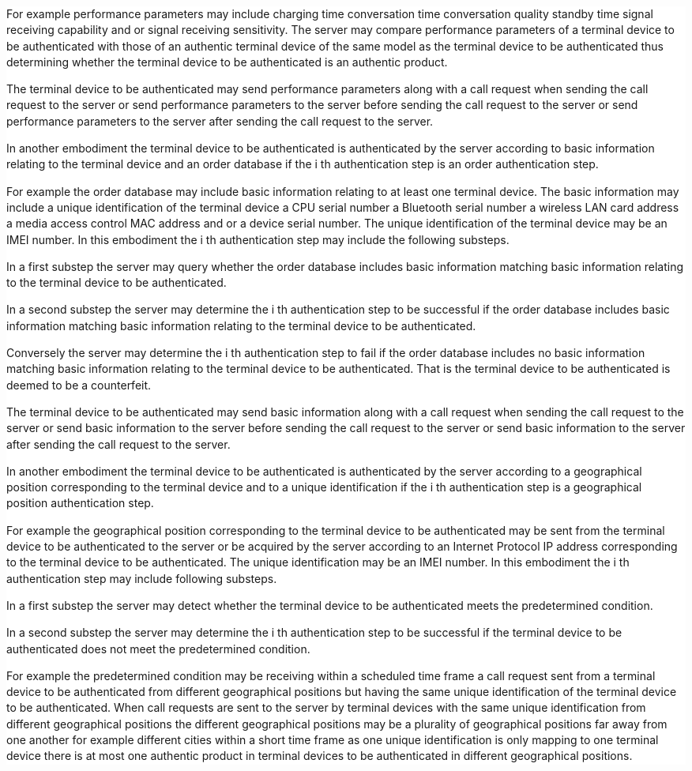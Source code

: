 For example performance parameters may include charging time conversation time conversation quality standby time signal receiving capability and or signal receiving sensitivity. The server may compare performance parameters of a terminal device to be authenticated with those of an authentic terminal device of the same model as the terminal device to be authenticated thus determining whether the terminal device to be authenticated is an authentic product.

The terminal device to be authenticated may send performance parameters along with a call request when sending the call request to the server or send performance parameters to the server before sending the call request to the server or send performance parameters to the server after sending the call request to the server.

In another embodiment the terminal device to be authenticated is authenticated by the server according to basic information relating to the terminal device and an order database if the i th authentication step is an order authentication step.

For example the order database may include basic information relating to at least one terminal device. The basic information may include a unique identification of the terminal device a CPU serial number a Bluetooth serial number a wireless LAN card address a media access control MAC address and or a device serial number. The unique identification of the terminal device may be an IMEI number. In this embodiment the i th authentication step may include the following substeps.

In a first substep the server may query whether the order database includes basic information matching basic information relating to the terminal device to be authenticated.

In a second substep the server may determine the i th authentication step to be successful if the order database includes basic information matching basic information relating to the terminal device to be authenticated.

Conversely the server may determine the i th authentication step to fail if the order database includes no basic information matching basic information relating to the terminal device to be authenticated. That is the terminal device to be authenticated is deemed to be a counterfeit.

The terminal device to be authenticated may send basic information along with a call request when sending the call request to the server or send basic information to the server before sending the call request to the server or send basic information to the server after sending the call request to the server.

In another embodiment the terminal device to be authenticated is authenticated by the server according to a geographical position corresponding to the terminal device and to a unique identification if the i th authentication step is a geographical position authentication step.

For example the geographical position corresponding to the terminal device to be authenticated may be sent from the terminal device to be authenticated to the server or be acquired by the server according to an Internet Protocol IP address corresponding to the terminal device to be authenticated. The unique identification may be an IMEI number. In this embodiment the i th authentication step may include following substeps.

In a first substep the server may detect whether the terminal device to be authenticated meets the predetermined condition.

In a second substep the server may determine the i th authentication step to be successful if the terminal device to be authenticated does not meet the predetermined condition.

For example the predetermined condition may be receiving within a scheduled time frame a call request sent from a terminal device to be authenticated from different geographical positions but having the same unique identification of the terminal device to be authenticated. When call requests are sent to the server by terminal devices with the same unique identification from different geographical positions the different geographical positions may be a plurality of geographical positions far away from one another for example different cities within a short time frame as one unique identification is only mapping to one terminal device there is at most one authentic product in terminal devices to be authenticated in different geographical positions.
